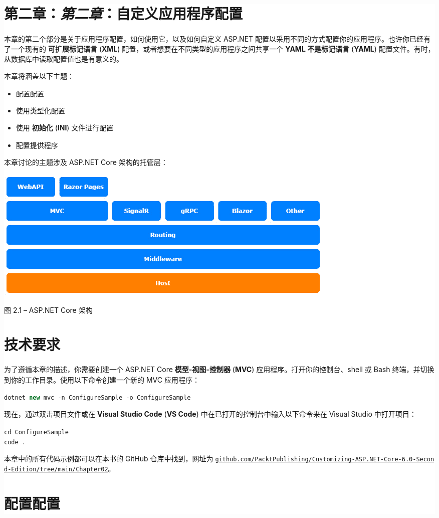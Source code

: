 # 第二章：*第二章*：自定义应用程序配置

本章的第二个部分是关于应用程序配置，如何使用它，以及如何自定义 ASP.NET 配置以采用不同的方式配置你的应用程序。也许你已经有了一个现有的 **可扩展标记语言** (**XML**) 配置，或者想要在不同类型的应用程序之间共享一个 **YAML 不是标记语言** (**YAML**) 配置文件。有时，从数据库中读取配置值也是有意义的。

本章将涵盖以下主题：

+   配置配置

+   使用类型化配置

+   使用 **初始化** (**INI**) 文件进行配置

+   配置提供程序

本章讨论的主题涉及 ASP.NET Core 架构的托管层：

![图 2.1 – ASP.NET Core 架构](img/Figure_2.1_B17996.jpg)

图 2.1 – ASP.NET Core 架构

# 技术要求

为了遵循本章的描述，你需要创建一个 ASP.NET Core **模型-视图-控制器** (**MVC**) 应用程序。打开你的控制台、shell 或 Bash 终端，并切换到你的工作目录。使用以下命令创建一个新的 MVC 应用程序：

```cs
dotnet new mvc -n ConfigureSample -o ConfigureSample
```

现在，通过双击项目文件或在 **Visual Studio Code** (**VS Code**) 中在已打开的控制台中输入以下命令来在 Visual Studio 中打开项目：

```cs
cd ConfigureSample
code .
```

本章中的所有代码示例都可以在本书的 GitHub 仓库中找到，网址为 [`github.com/PacktPublishing/Customizing-ASP.NET-Core-6.0-Second-Edition/tree/main/Chapter02`](https://github.com/PacktPublishing/Customizing-ASP.NET-Core-6.0-Second-Edition/tree/main/Chapter02)。

# 配置配置
